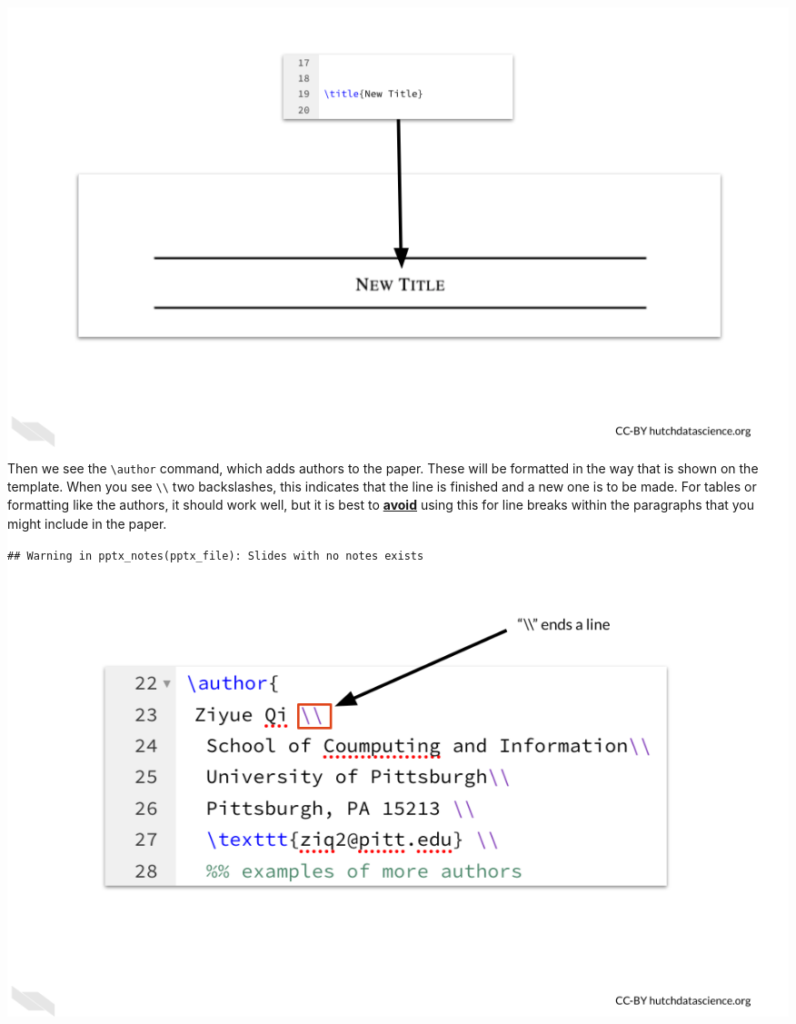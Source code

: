 <img src="04-writing_files/figure-html//1UgGtVn7RsqdQ4pJxDk_dueSyREHcH-uWTNAT27E2mG8_g1d07d88c199_0_12.png" alt="Recap of the title command" width="100%" style="display: block; margin: auto;" />


Then we see the `\author` command, which adds authors to the paper. These will be formatted in the way that is shown on the template. When you see `\\` two backslashes, this indicates that the line is finished and a new one is to be made. For tables or formatting like the authors, it should work well, but it is best to **[avoid](https://tex.stackexchange.com/questions/225893/what-does-double-backslash-in-latex-mean)** using this for line breaks within the paragraphs that you might include in the paper. 


```
## Warning in pptx_notes(pptx_file): Slides with no notes exists
```

<img src="04-writing_files/figure-html//1UgGtVn7RsqdQ4pJxDk_dueSyREHcH-uWTNAT27E2mG8_g1d07d88c199_0_45.png" alt="Double backslash ends a line." width="100%" style="display: block; margin: auto;" />

